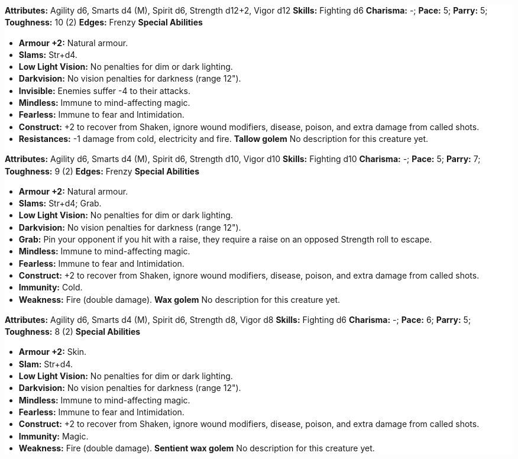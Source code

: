 **Attributes:** Agility d6, Smarts d4 (M), Spirit d6, Strength d12+2,
Vigor d12
**Skills:** Fighting d6
**Charisma:** -; **Pace:** 5; **Parry:** 5; **Toughness:** 10 (2)
**Edges:** Frenzy
**Special Abilities**

- **Armour +2:** Natural armour.
- **Slams:** Str+d4.
- **Low Light Vision:** No penalties for dim or dark lighting.
- **Darkvision:** No vision penalties for darkness (range 12").
- **Invisible:** Enemies suffer -4 to their attacks.
- **Mindless:** Immune to mind-affecting magic.
- **Fearless:** Immune to fear and Intimidation.
- **Construct:** +2 to recover from Shaken, ignore wound modifiers,
disease, poison, and extra damage from called shots.
- **Resistances:** -1 damage from cold, electricity and fire.
**Tallow golem**
No description for this creature yet.

**Attributes:** Agility d6, Smarts d4 (M), Spirit d6, Strength d10,
Vigor d10
**Skills:** Fighting d10
**Charisma:** -; **Pace:** 5; **Parry:** 7; **Toughness:** 9 (2)
**Edges:** Frenzy
**Special Abilities**

- **Armour +2:** Natural armour.
- **Slams:** Str+d4; Grab.
- **Low Light Vision:** No penalties for dim or dark lighting.
- **Darkvision:** No vision penalties for darkness (range 12").
- **Grab:** Pin your opponent if you hit with a raise, they require a
raise on an opposed Strength roll to escape.
- **Mindless:** Immune to mind-affecting magic.
- **Fearless:** Immune to fear and Intimidation.
- **Construct:** +2 to recover from Shaken, ignore wound modifiers,
disease, poison, and extra damage from called shots.
- **Immunity:** Cold.
- **Weakness:** Fire (double damage).
**Wax golem**
No description for this creature yet.

**Attributes:** Agility d6, Smarts d4 (M), Spirit d6, Strength d8, Vigor
d8
**Skills:** Fighting d6
**Charisma:** -; **Pace:** 6; **Parry:** 5; **Toughness:** 8 (2)
**Special Abilities**

- **Armour +2:** Skin.
- **Slam:** Str+d4.
- **Low Light Vision:** No penalties for dim or dark lighting.
- **Darkvision:** No vision penalties for darkness (range 12").
- **Mindless:** Immune to mind-affecting magic.
- **Fearless:** Immune to fear and Intimidation.
- **Construct:** +2 to recover from Shaken, ignore wound modifiers,
disease, poison, and extra damage from called shots.
- **Immunity:** Magic.
- **Weakness:** Fire (double damage).
**Sentient wax golem**
No description for this creature yet.
